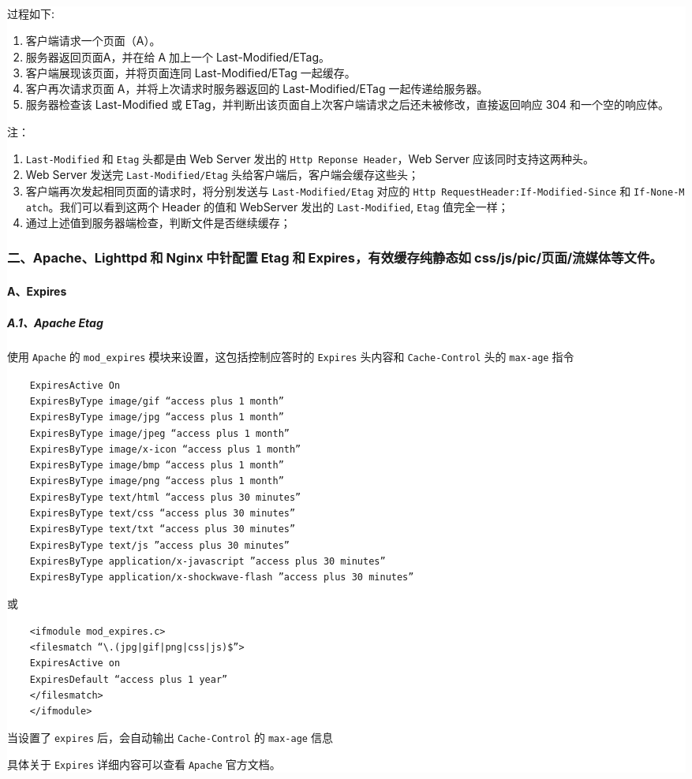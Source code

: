 过程如下:

1. 客户端请求一个页面（A）。
2. 服务器返回页面A，并在给 A 加上一个 Last-Modified/ETag。
3. 客户端展现该页面，并将页面连同 Last-Modified/ETag 一起缓存。
4. 客户再次请求页面 A，并将上次请求时服务器返回的 Last-Modified/ETag 一起传递给服务器。
5. 服务器检查该 Last-Modified 或 ETag，并判断出该页面自上次客户端请求之后还未被修改，直接返回响应 304 和一个空的响应体。

注：

1. `Last-Modified` 和 `Etag` 头都是由 Web Server 发出的 `Http Reponse Header`，Web Server 应该同时支持这两种头。
2. Web Server 发送完 `Last-Modified/Etag` 头给客户端后，客户端会缓存这些头；
3. 客户端再次发起相同页面的请求时，将分别发送与 `Last-Modified/Etag` 对应的 `Http RequestHeader:If-Modified-Since` 和 `If-None-Match`。我们可以看到这两个 Header 的值和 WebServer 发出的 `Last-Modified`, `Etag` 值完全一样；
4. 通过上述值到服务器端检查，判断文件是否继续缓存；

### 二、Apache、Lighttpd 和 Nginx 中针配置 Etag 和 Expires，有效缓存纯静态如 css/js/pic/页面/流媒体等文件。

#### A、Expires

##### A.1、Apache Etag

使用 `Apache` 的 `mod_expires` 模块来设置，这包括控制应答时的 `Expires` 头内容和 `Cache-Control` 头的 `max-age` 指令

```apacheconf
    ExpiresActive On
    ExpiresByType image/gif “access plus 1 month”
    ExpiresByType image/jpg “access plus 1 month”
    ExpiresByType image/jpeg “access plus 1 month”
    ExpiresByType image/x-icon “access plus 1 month”
    ExpiresByType image/bmp “access plus 1 month”
    ExpiresByType image/png “access plus 1 month”
    ExpiresByType text/html “access plus 30 minutes”
    ExpiresByType text/css “access plus 30 minutes”
    ExpiresByType text/txt “access plus 30 minutes”
    ExpiresByType text/js ”access plus 30 minutes”
    ExpiresByType application/x-javascript ”access plus 30 minutes”
    ExpiresByType application/x-shockwave-flash ”access plus 30 minutes”
```

或

```apacheconf
    <ifmodule mod_expires.c>
    <filesmatch “\.(jpg|gif|png|css|js)$”>
    ExpiresActive on
    ExpiresDefault “access plus 1 year”
    </filesmatch>
    </ifmodule>
```

当设置了 `expires` 后，会自动输出 `Cache-Control` 的 `max-age` 信息

具体关于 `Expires` 详细内容可以查看 `Apache` 官方文档。
